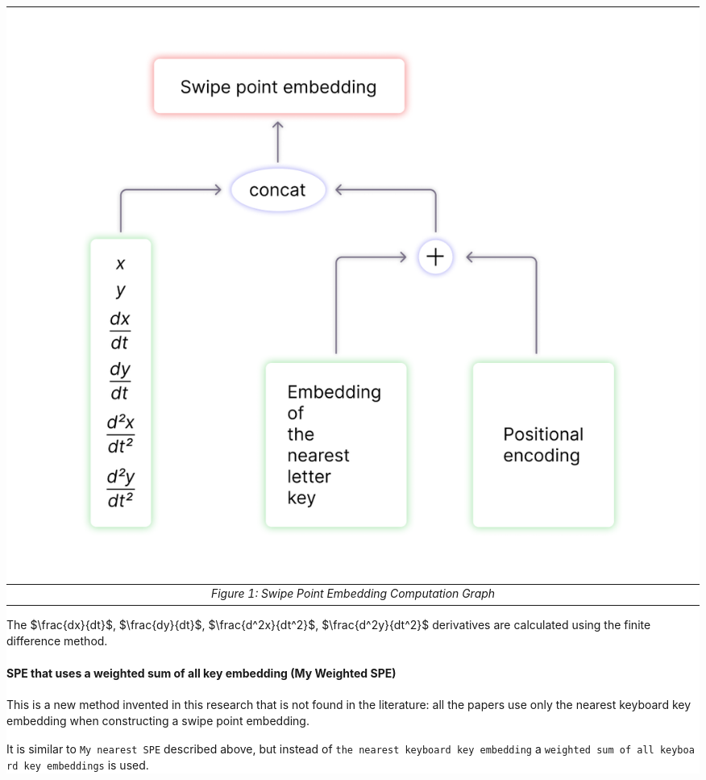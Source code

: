 | ![Here should be an image of encoder_input_sequence_element](./assets/images/encoder_input_sequence_element.png) |
|:--:|
|*Figure 1: Swipe Point Embedding Computation Graph*|

The $\frac{dx}{dt}$, $\frac{dy}{dt}$, $\frac{d^2x}{dt^2}$, $\frac{d^2y}{dt^2}$ derivatives are calculated using the finite difference method.


#### SPE that uses a weighted sum of all key embedding (My Weighted SPE)

This is a new method invented in this research that is not found in the literature: all the papers use only the nearest keyboard key embedding when constructing a swipe point embedding.

It is similar to `My nearest SPE` described above, but instead of `the nearest keyboard key embedding` a `weighted sum of all keyboard key embeddings` is used.
